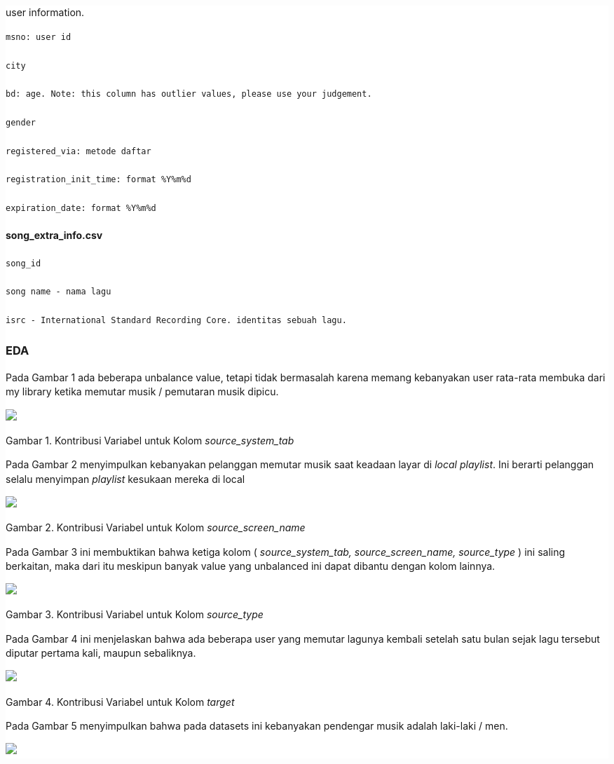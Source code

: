 user information.

    msno: user id

    city

    bd: age. Note: this column has outlier values, please use your judgement.

    gender

    registered_via: metode daftar

    registration_init_time: format %Y%m%d

    expiration_date: format %Y%m%d

#### song_extra_info.csv

    song_id

    song name - nama lagu

    isrc - International Standard Recording Core. identitas sebuah lagu.

### EDA

Pada Gambar 1 ada beberapa unbalance value, tetapi tidak bermasalah karena memang kebanyakan user rata-rata membuka dari my library ketika memutar musik / pemutaran musik dipicu.

![](https://www.kaggleusercontent.com/kf/110211228/eyJhbGciOiJkaXIiLCJlbmMiOiJBMTI4Q0JDLUhTMjU2In0..ZcICgsdk5FWAtSv9OTuoMw.eyqeLLSxJHv9pCZC7-mVQmPoawpqCo0yYAM1aTd3d6G69OyM9-da3iWpE3-SDlDibEafQbgKYQufbCpK6GazCrwiz3SGDJqzqnKhbcQfR92TaYy1eCruSDg5Y-hWv_-cSKStIf4jLHEBTayibi62iv7cSkmk_cnMDgqHCDSAvrUWmfwxC51jjCLHAa9SK3spykeD-cinFDjfTO2kB_bbmfDLVeAooFlq_l-6GxOyB6Zwl_z-5f3-dVS8t_kS2pZzrubJyO5rTo-H8DJC7g8b6OSKRDe2ADwv1w0XZpsVDL1dFv6sEAPuJT6DJKOTHeTM3Hfp7uQOQNvJUas-wt1Hg0CIPFnGsq2yNezu9CzkLU72KeUjtrTNOIjhjg1FqFaJhuNxENydwWy-Mbwh5d46ZoHrHQEbQdjX1TX8yOzW5lPzPl7PcIEzTUg9sTPfbbnzbUN9rpctiz3cYzf3Au_kyg1c9u7Wl9Rf3Of0L25UhSHnSLVYxNrLZE3jkt9fHYrya-CKVVYQ1Tm_NjhBYe1wqGSHwfaJYJeC8tp6-sWQ9FgBfNHxnSLjpvJ1cQihCCsX7ku6fgHUhgV6Y2ox1o_lgoClTLay2MjRIyAvUKutitFbOL8y-ayMm4EAABt4VViQsJb8OxDMpqHMYB3DzS22oykVsPXb1f7mQFElIw_GPQ0.Gu3EYts7D57CAqzulz-t-g/__results___files/__results___37_1.png)

Gambar 1. Kontribusi Variabel untuk Kolom <em>source_system_tab </em>

Pada Gambar 2 menyimpulkan kebanyakan pelanggan memutar musik saat keadaan layar di <em>local playlist</em>. Ini berarti pelanggan selalu menyimpan <em>playlist</em> kesukaan mereka di local

![](https://www.kaggleusercontent.com/kf/110211228/eyJhbGciOiJkaXIiLCJlbmMiOiJBMTI4Q0JDLUhTMjU2In0..ZcICgsdk5FWAtSv9OTuoMw.eyqeLLSxJHv9pCZC7-mVQmPoawpqCo0yYAM1aTd3d6G69OyM9-da3iWpE3-SDlDibEafQbgKYQufbCpK6GazCrwiz3SGDJqzqnKhbcQfR92TaYy1eCruSDg5Y-hWv_-cSKStIf4jLHEBTayibi62iv7cSkmk_cnMDgqHCDSAvrUWmfwxC51jjCLHAa9SK3spykeD-cinFDjfTO2kB_bbmfDLVeAooFlq_l-6GxOyB6Zwl_z-5f3-dVS8t_kS2pZzrubJyO5rTo-H8DJC7g8b6OSKRDe2ADwv1w0XZpsVDL1dFv6sEAPuJT6DJKOTHeTM3Hfp7uQOQNvJUas-wt1Hg0CIPFnGsq2yNezu9CzkLU72KeUjtrTNOIjhjg1FqFaJhuNxENydwWy-Mbwh5d46ZoHrHQEbQdjX1TX8yOzW5lPzPl7PcIEzTUg9sTPfbbnzbUN9rpctiz3cYzf3Au_kyg1c9u7Wl9Rf3Of0L25UhSHnSLVYxNrLZE3jkt9fHYrya-CKVVYQ1Tm_NjhBYe1wqGSHwfaJYJeC8tp6-sWQ9FgBfNHxnSLjpvJ1cQihCCsX7ku6fgHUhgV6Y2ox1o_lgoClTLay2MjRIyAvUKutitFbOL8y-ayMm4EAABt4VViQsJb8OxDMpqHMYB3DzS22oykVsPXb1f7mQFElIw_GPQ0.Gu3EYts7D57CAqzulz-t-g/__results___files/__results___37_2.png)

Gambar 2. Kontribusi Variabel untuk Kolom <em>source_screen_name </em>

Pada Gambar 3 ini membuktikan bahwa ketiga kolom (<em> source_system_tab, source_screen_name, source_type </em>) ini saling berkaitan, maka dari itu meskipun banyak value yang unbalanced ini dapat dibantu dengan kolom lainnya.

![](https://www.kaggleusercontent.com/kf/110211228/eyJhbGciOiJkaXIiLCJlbmMiOiJBMTI4Q0JDLUhTMjU2In0..ZcICgsdk5FWAtSv9OTuoMw.eyqeLLSxJHv9pCZC7-mVQmPoawpqCo0yYAM1aTd3d6G69OyM9-da3iWpE3-SDlDibEafQbgKYQufbCpK6GazCrwiz3SGDJqzqnKhbcQfR92TaYy1eCruSDg5Y-hWv_-cSKStIf4jLHEBTayibi62iv7cSkmk_cnMDgqHCDSAvrUWmfwxC51jjCLHAa9SK3spykeD-cinFDjfTO2kB_bbmfDLVeAooFlq_l-6GxOyB6Zwl_z-5f3-dVS8t_kS2pZzrubJyO5rTo-H8DJC7g8b6OSKRDe2ADwv1w0XZpsVDL1dFv6sEAPuJT6DJKOTHeTM3Hfp7uQOQNvJUas-wt1Hg0CIPFnGsq2yNezu9CzkLU72KeUjtrTNOIjhjg1FqFaJhuNxENydwWy-Mbwh5d46ZoHrHQEbQdjX1TX8yOzW5lPzPl7PcIEzTUg9sTPfbbnzbUN9rpctiz3cYzf3Au_kyg1c9u7Wl9Rf3Of0L25UhSHnSLVYxNrLZE3jkt9fHYrya-CKVVYQ1Tm_NjhBYe1wqGSHwfaJYJeC8tp6-sWQ9FgBfNHxnSLjpvJ1cQihCCsX7ku6fgHUhgV6Y2ox1o_lgoClTLay2MjRIyAvUKutitFbOL8y-ayMm4EAABt4VViQsJb8OxDMpqHMYB3DzS22oykVsPXb1f7mQFElIw_GPQ0.Gu3EYts7D57CAqzulz-t-g/__results___files/__results___37_3.png)

Gambar 3. Kontribusi Variabel untuk Kolom <em>source_type </em>

Pada Gambar 4 ini menjelaskan bahwa ada beberapa user yang memutar lagunya kembali setelah satu bulan sejak lagu tersebut diputar pertama kali, maupun sebaliknya.

![](https://www.kaggleusercontent.com/kf/110211228/eyJhbGciOiJkaXIiLCJlbmMiOiJBMTI4Q0JDLUhTMjU2In0..ZcICgsdk5FWAtSv9OTuoMw.eyqeLLSxJHv9pCZC7-mVQmPoawpqCo0yYAM1aTd3d6G69OyM9-da3iWpE3-SDlDibEafQbgKYQufbCpK6GazCrwiz3SGDJqzqnKhbcQfR92TaYy1eCruSDg5Y-hWv_-cSKStIf4jLHEBTayibi62iv7cSkmk_cnMDgqHCDSAvrUWmfwxC51jjCLHAa9SK3spykeD-cinFDjfTO2kB_bbmfDLVeAooFlq_l-6GxOyB6Zwl_z-5f3-dVS8t_kS2pZzrubJyO5rTo-H8DJC7g8b6OSKRDe2ADwv1w0XZpsVDL1dFv6sEAPuJT6DJKOTHeTM3Hfp7uQOQNvJUas-wt1Hg0CIPFnGsq2yNezu9CzkLU72KeUjtrTNOIjhjg1FqFaJhuNxENydwWy-Mbwh5d46ZoHrHQEbQdjX1TX8yOzW5lPzPl7PcIEzTUg9sTPfbbnzbUN9rpctiz3cYzf3Au_kyg1c9u7Wl9Rf3Of0L25UhSHnSLVYxNrLZE3jkt9fHYrya-CKVVYQ1Tm_NjhBYe1wqGSHwfaJYJeC8tp6-sWQ9FgBfNHxnSLjpvJ1cQihCCsX7ku6fgHUhgV6Y2ox1o_lgoClTLay2MjRIyAvUKutitFbOL8y-ayMm4EAABt4VViQsJb8OxDMpqHMYB3DzS22oykVsPXb1f7mQFElIw_GPQ0.Gu3EYts7D57CAqzulz-t-g/__results___files/__results___37_4.png)

Gambar 4. Kontribusi Variabel untuk Kolom <em>target </em>

Pada Gambar 5 menyimpulkan bahwa pada datasets ini kebanyakan pendengar musik adalah laki-laki / men.

![](https://www.kaggleusercontent.com/kf/110211228/eyJhbGciOiJkaXIiLCJlbmMiOiJBMTI4Q0JDLUhTMjU2In0..ZcICgsdk5FWAtSv9OTuoMw.eyqeLLSxJHv9pCZC7-mVQmPoawpqCo0yYAM1aTd3d6G69OyM9-da3iWpE3-SDlDibEafQbgKYQufbCpK6GazCrwiz3SGDJqzqnKhbcQfR92TaYy1eCruSDg5Y-hWv_-cSKStIf4jLHEBTayibi62iv7cSkmk_cnMDgqHCDSAvrUWmfwxC51jjCLHAa9SK3spykeD-cinFDjfTO2kB_bbmfDLVeAooFlq_l-6GxOyB6Zwl_z-5f3-dVS8t_kS2pZzrubJyO5rTo-H8DJC7g8b6OSKRDe2ADwv1w0XZpsVDL1dFv6sEAPuJT6DJKOTHeTM3Hfp7uQOQNvJUas-wt1Hg0CIPFnGsq2yNezu9CzkLU72KeUjtrTNOIjhjg1FqFaJhuNxENydwWy-Mbwh5d46ZoHrHQEbQdjX1TX8yOzW5lPzPl7PcIEzTUg9sTPfbbnzbUN9rpctiz3cYzf3Au_kyg1c9u7Wl9Rf3Of0L25UhSHnSLVYxNrLZE3jkt9fHYrya-CKVVYQ1Tm_NjhBYe1wqGSHwfaJYJeC8tp6-sWQ9FgBfNHxnSLjpvJ1cQihCCsX7ku6fgHUhgV6Y2ox1o_lgoClTLay2MjRIyAvUKutitFbOL8y-ayMm4EAABt4VViQsJb8OxDMpqHMYB3DzS22oykVsPXb1f7mQFElIw_GPQ0.Gu3EYts7D57CAqzulz-t-g/__results___files/__results___37_5.png)
